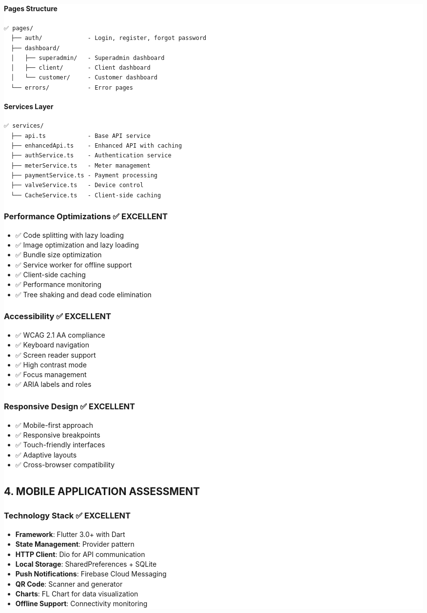 #### Pages Structure
```
✅ pages/
  ├── auth/             - Login, register, forgot password
  ├── dashboard/
  │   ├── superadmin/   - Superadmin dashboard
  │   ├── client/       - Client dashboard
  │   └── customer/     - Customer dashboard
  └── errors/           - Error pages
```

#### Services Layer
```
✅ services/
  ├── api.ts            - Base API service
  ├── enhancedApi.ts    - Enhanced API with caching
  ├── authService.ts    - Authentication service
  ├── meterService.ts   - Meter management
  ├── paymentService.ts - Payment processing
  ├── valveService.ts   - Device control
  └── CacheService.ts   - Client-side caching
```

### Performance Optimizations ✅ EXCELLENT
- ✅ Code splitting with lazy loading
- ✅ Image optimization and lazy loading
- ✅ Bundle size optimization
- ✅ Service worker for offline support
- ✅ Client-side caching
- ✅ Performance monitoring
- ✅ Tree shaking and dead code elimination

### Accessibility ✅ EXCELLENT
- ✅ WCAG 2.1 AA compliance
- ✅ Keyboard navigation
- ✅ Screen reader support
- ✅ High contrast mode
- ✅ Focus management
- ✅ ARIA labels and roles

### Responsive Design ✅ EXCELLENT
- ✅ Mobile-first approach
- ✅ Responsive breakpoints
- ✅ Touch-friendly interfaces
- ✅ Adaptive layouts
- ✅ Cross-browser compatibility

## 4. MOBILE APPLICATION ASSESSMENT

### Technology Stack ✅ EXCELLENT
- **Framework**: Flutter 3.0+ with Dart
- **State Management**: Provider pattern
- **HTTP Client**: Dio for API communication
- **Local Storage**: SharedPreferences + SQLite
- **Push Notifications**: Firebase Cloud Messaging
- **QR Code**: Scanner and generator
- **Charts**: FL Chart for data visualization
- **Offline Support**: Connectivity monitoring
